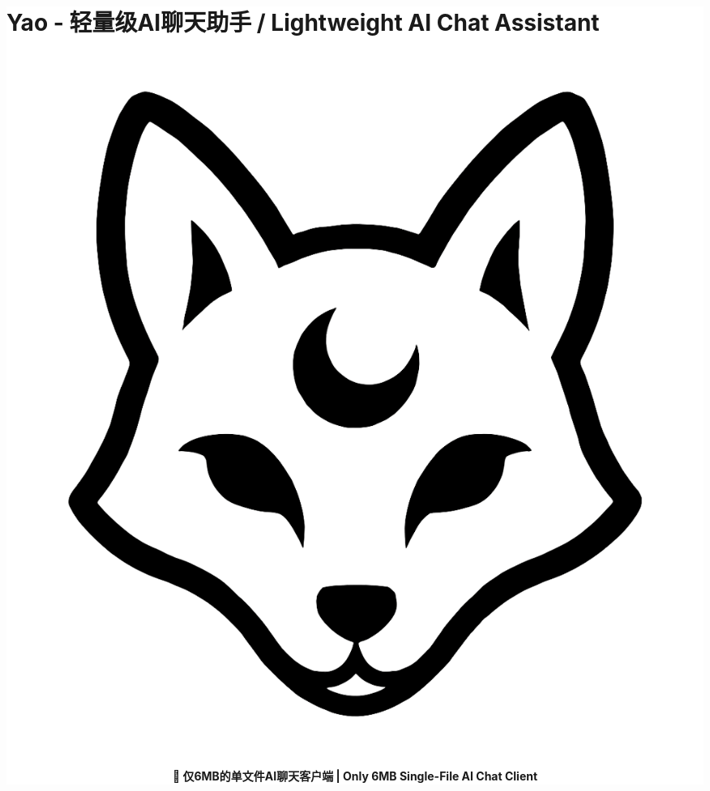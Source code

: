 # Yao - 轻量级AI聊天助手 / Lightweight AI Chat Assistant

<div align="center">

![Yao Logo](public/images/yaologo-1.png)

**🚀 仅6MB的单文件AI聊天客户端 | Only 6MB Single-File AI Chat Client**
